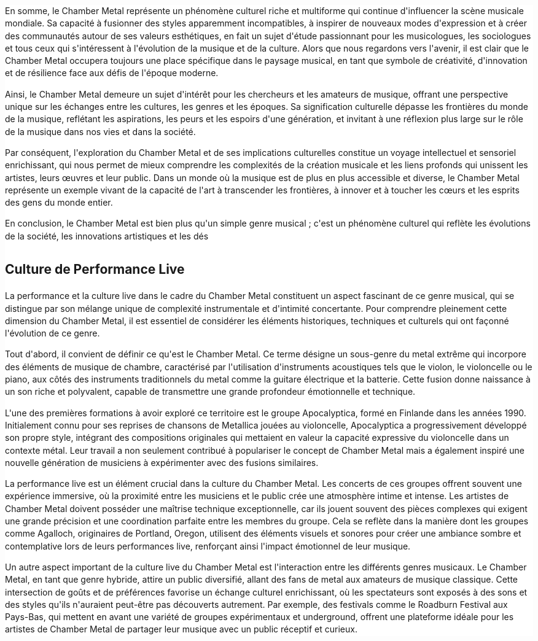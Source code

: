 En somme, le Chamber Metal représente un phénomène culturel riche et multiforme qui continue d'influencer la scène musicale mondiale. Sa capacité à fusionner des styles apparemment incompatibles, à inspirer de nouveaux modes d'expression et à créer des communautés autour de ses valeurs esthétiques, en fait un sujet d'étude passionnant pour les musicologues, les sociologues et tous ceux qui s'intéressent à l'évolution de la musique et de la culture. Alors que nous regardons vers l'avenir, il est clair que le Chamber Metal occupera toujours une place spécifique dans le paysage musical, en tant que symbole de créativité, d'innovation et de résilience face aux défis de l'époque moderne. 

Ainsi, le Chamber Metal demeure un sujet d'intérêt pour les chercheurs et les amateurs de musique, offrant une perspective unique sur les échanges entre les cultures, les genres et les époques. Sa signification culturelle dépasse les frontières du monde de la musique, reflétant les aspirations, les peurs et les espoirs d'une génération, et invitant à une réflexion plus large sur le rôle de la musique dans nos vies et dans la société. 

Par conséquent, l'exploration du Chamber Metal et de ses implications culturelles constitue un voyage intellectuel et sensoriel enrichissant, qui nous permet de mieux comprendre les complexités de la création musicale et les liens profonds qui unissent les artistes, leurs œuvres et leur public. Dans un monde où la musique est de plus en plus accessible et diverse, le Chamber Metal représente un exemple vivant de la capacité de l'art à transcender les frontières, à innover et à toucher les cœurs et les esprits des gens du monde entier. 

En conclusion, le Chamber Metal est bien plus qu'un simple genre musical ; c'est un phénomène culturel qui reflète les évolutions de la société, les innovations artistiques et les dés

## Culture de Performance Live

La performance et la culture live dans le cadre du Chamber Metal constituent un aspect fascinant de ce genre musical, qui se distingue par son mélange unique de complexité instrumentale et d'intimité concertante. Pour comprendre pleinement cette dimension du Chamber Metal, il est essentiel de considérer les éléments historiques, techniques et culturels qui ont façonné l'évolution de ce genre.

Tout d'abord, il convient de définir ce qu'est le Chamber Metal. Ce terme désigne un sous-genre du metal extrême qui incorpore des éléments de musique de chambre, caractérisé par l'utilisation d'instruments acoustiques tels que le violon, le violoncelle ou le piano, aux côtés des instruments traditionnels du metal comme la guitare électrique et la batterie. Cette fusion donne naissance à un son riche et polyvalent, capable de transmettre une grande profondeur émotionnelle et technique.

L'une des premières formations à avoir exploré ce territoire est le groupe Apocalyptica, formé en Finlande dans les années 1990. Initialement connu pour ses reprises de chansons de Metallica jouées au violoncelle, Apocalyptica a progressivement développé son propre style, intégrant des compositions originales qui mettaient en valeur la capacité expressive du violoncelle dans un contexte métal. Leur travail a non seulement contribué à populariser le concept de Chamber Metal mais a également inspiré une nouvelle génération de musiciens à expérimenter avec des fusions similaires.

La performance live est un élément crucial dans la culture du Chamber Metal. Les concerts de ces groupes offrent souvent une expérience immersive, où la proximité entre les musiciens et le public crée une atmosphère intime et intense. Les artistes de Chamber Metal doivent posséder une maîtrise technique exceptionnelle, car ils jouent souvent des pièces complexes qui exigent une grande précision et une coordination parfaite entre les membres du groupe. Cela se reflète dans la manière dont les groupes comme Agalloch, originaires de Portland, Oregon, utilisent des éléments visuels et sonores pour créer une ambiance sombre et contemplative lors de leurs performances live, renforçant ainsi l'impact émotionnel de leur musique.

Un autre aspect important de la culture live du Chamber Metal est l'interaction entre les différents genres musicaux. Le Chamber Metal, en tant que genre hybride, attire un public diversifié, allant des fans de metal aux amateurs de musique classique. Cette intersection de goûts et de préférences favorise un échange culturel enrichissant, où les spectateurs sont exposés à des sons et des styles qu'ils n'auraient peut-être pas découverts autrement. Par exemple, des festivals comme le Roadburn Festival aux Pays-Bas, qui mettent en avant une variété de groupes expérimentaux et underground, offrent une plateforme idéale pour les artistes de Chamber Metal de partager leur musique avec un public réceptif et curieux.
